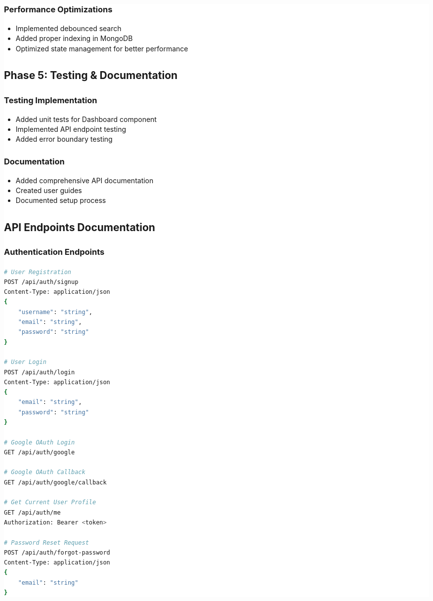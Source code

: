 ### Performance Optimizations
- Implemented debounced search
- Added proper indexing in MongoDB
- Optimized state management for better performance

## Phase 5: Testing & Documentation 
### Testing Implementation
- Added unit tests for Dashboard component
- Implemented API endpoint testing
- Added error boundary testing

### Documentation
- Added comprehensive API documentation
- Created user guides
- Documented setup process

## API Endpoints Documentation

### Authentication Endpoints
```bash
# User Registration
POST /api/auth/signup
Content-Type: application/json
{
    "username": "string",
    "email": "string",
    "password": "string"
}

# User Login
POST /api/auth/login
Content-Type: application/json
{
    "email": "string",
    "password": "string"
}

# Google OAuth Login
GET /api/auth/google

# Google OAuth Callback
GET /api/auth/google/callback

# Get Current User Profile
GET /api/auth/me
Authorization: Bearer <token>

# Password Reset Request
POST /api/auth/forgot-password
Content-Type: application/json
{
    "email": "string"
}
```
